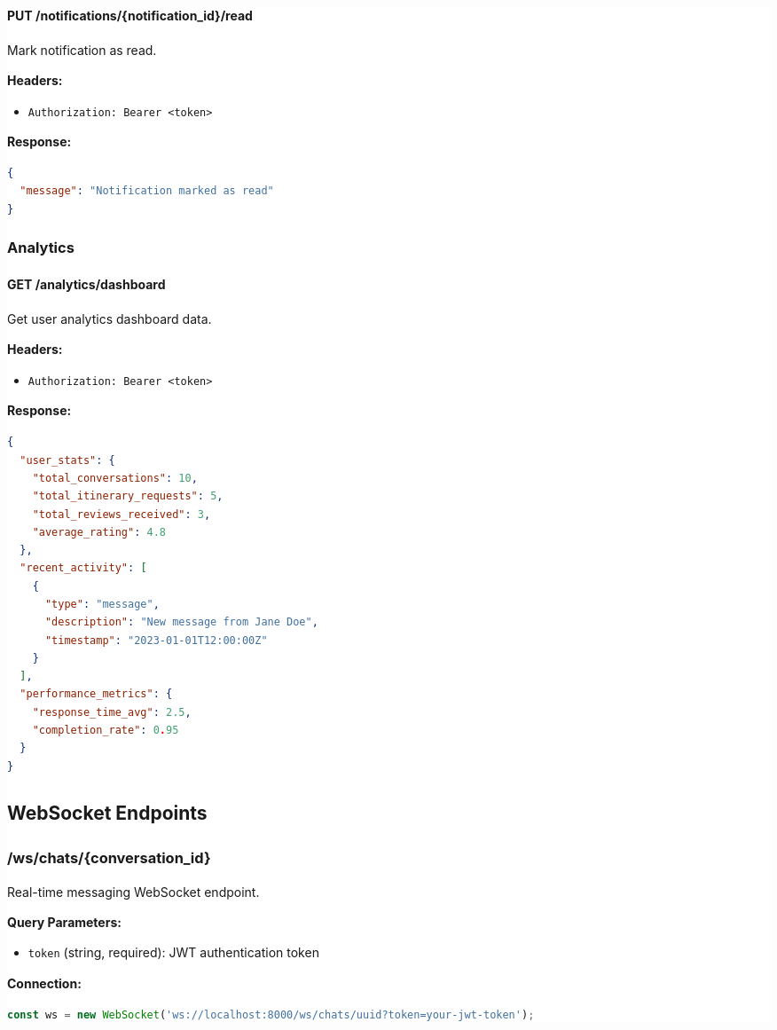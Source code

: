 #### PUT /notifications/{notification_id}/read
Mark notification as read.

**Headers:**
- `Authorization: Bearer <token>`

**Response:**
```json
{
  "message": "Notification marked as read"
}
```

### Analytics

#### GET /analytics/dashboard
Get user analytics dashboard data.

**Headers:**
- `Authorization: Bearer <token>`

**Response:**
```json
{
  "user_stats": {
    "total_conversations": 10,
    "total_itinerary_requests": 5,
    "total_reviews_received": 3,
    "average_rating": 4.8
  },
  "recent_activity": [
    {
      "type": "message",
      "description": "New message from Jane Doe",
      "timestamp": "2023-01-01T12:00:00Z"
    }
  ],
  "performance_metrics": {
    "response_time_avg": 2.5,
    "completion_rate": 0.95
  }
}
```

## WebSocket Endpoints

### /ws/chats/{conversation_id}
Real-time messaging WebSocket endpoint.

**Query Parameters:**
- `token` (string, required): JWT authentication token

**Connection:**
```javascript
const ws = new WebSocket('ws://localhost:8000/ws/chats/uuid?token=your-jwt-token');
```
